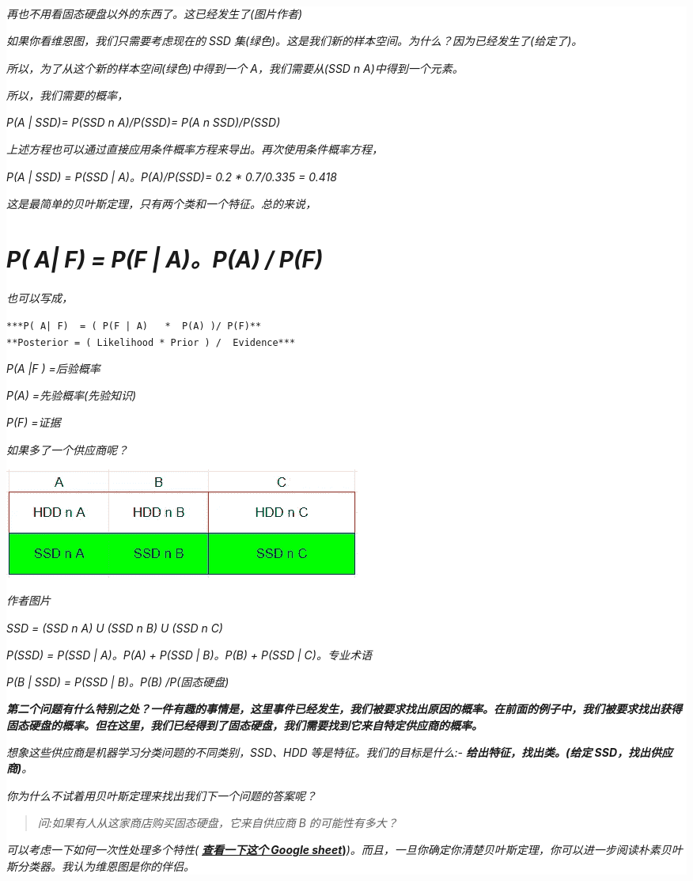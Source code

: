 *再也不用看固态硬盘以外的东西了。这已经发生了(图片作者)*

*如果你看维恩图，我们只需要考虑现在的 SSD 集(绿色)。这是我们新的样本空间。为什么？因为已经发生了(给定了)。*

*所以，为了从这个新的样本空间(绿色)中得到一个 A，我们需要从(SSD n A)中得到一个元素。*

*所以，我们需要的概率，*

*P(A | SSD)= P(SSD n A)/P(SSD)= P(A n SSD)/P(SSD)*

*上述方程也可以通过直接应用条件概率方程来导出。再次使用条件概率方程，*

*P(A | SSD) = P(SSD | A)。P(A)/P(SSD)= 0.2 * 0.7/0.335 = 0.418*

*这是最简单的贝叶斯定理，只有两个类和一个特征。总的来说，*

# *P( A| F) = P(F | A)。P(A) / P(F)*

*也可以写成，*

```
***P( A| F)  = ( P(F | A)   *  P(A) )/ P(F)**
**Posterior = ( Likelihood * Prior ) /  Evidence***
```

*P(A |F ) =后验概率*

*P(A) =先验概率(先验知识)*

*P(F) =证据*

*如果多了一个供应商呢？*

*![](img/68da10575674d6781fbff28808f8cb61.png)*

*作者图片*

*SSD = (SSD n A) U (SSD n B) U (SSD n C)*

*P(SSD) = P(SSD | A)。P(A) + P(SSD | B)。P(B) + P(SSD | C)。专业术语*

*P(B | SSD) = P(SSD | B)。P(B) /P(固态硬盘)*

***第二个问题有什么特别之处？**一件有趣的事情是，这里事件已经发生，我们被要求找出原因的**概率。在前面的例子中，我们被要求找出获得固态硬盘的概率。但在这里，我们已经得到了固态硬盘，我们需要找到它来自特定供应商的概率。***

*想象这些供应商是机器学习分类问题的不同类别，SSD、HDD 等是特征。我们的目标是什么:- **给出特征，找出类。(给定 SSD，找出供应商)**。*

*你为什么不试着用贝叶斯定理来找出我们下一个问题的答案呢？*

> *问:如果有人从这家商店购买固态硬盘，它来自供应商 B 的可能性有多大？*

*可以考虑一下如何一次性处理多个特性( [***查看一下这个 Google sheet***](https://docs.google.com/spreadsheets/d/1caRzAqryscCU5cdBG6_FDp_dvr9dq7LVGQUB7ui1KDs/edit?usp=sharing)***)***)。而且，一旦你确定你清楚贝叶斯定理，你可以进一步阅读朴素贝叶斯分类器。我认为维恩图是你的伴侣。*
